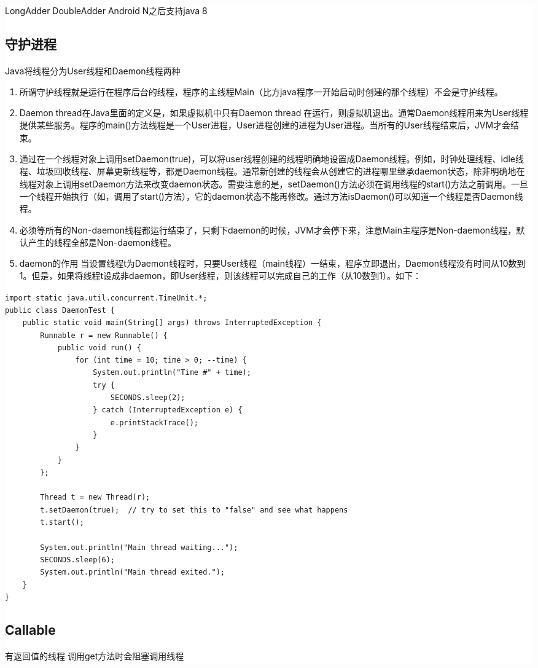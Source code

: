 LongAdder
DoubleAdder
Android N之后支持java 8

## 守护进程
Java将线程分为User线程和Daemon线程两种
1) 所谓守护线程就是运行在程序后台的线程，程序的主线程Main（比方java程序一开始启动时创建的那个线程）不会是守护线程。

2) Daemon thread在Java里面的定义是，如果虚拟机中只有Daemon thread 在运行，则虚拟机退出。通常Daemon线程用来为User线程提供某些服务。程序的main()方法线程是一个User进程，User进程创建的进程为User进程。当所有的User线程结束后，JVM才会结束。 

3) 通过在一个线程对象上调用setDaemon(true)，可以将user线程创建的线程明确地设置成Daemon线程。例如，时钟处理线程、idle线程、垃圾回收线程、屏幕更新线程等，都是Daemon线程。通常新创建的线程会从创建它的进程哪里继承daemon状态，除非明确地在线程对象上调用setDaemon方法来改变daemon状态。需要注意的是，setDaemon()方法必须在调用线程的start()方法之前调用。一旦一个线程开始执行（如，调用了start()方法），它的daemon状态不能再修改。通过方法isDaemon()可以知道一个线程是否Daemon线程。

4) 必须等所有的Non-daemon线程都运行结束了，只剩下daemon的时候，JVM才会停下来，注意Main主程序是Non-daemon线程，默认产生的线程全部是Non-daemon线程。

5) daemon的作用
当设置线程t为Daemon线程时，只要User线程（main线程）一结束，程序立即退出，Daemon线程没有时间从10数到1。但是，如果将线程t设成非daemon，即User线程，则该线程可以完成自己的工作（从10数到1）。如下：
```
import static java.util.concurrent.TimeUnit.*;     
public class DaemonTest {     
    public static void main(String[] args) throws InterruptedException {     
        Runnable r = new Runnable() {     
            public void run() {     
                for (int time = 10; time > 0; --time) {     
                    System.out.println("Time #" + time);     
                    try {     
                        SECONDS.sleep(2);     
                    } catch (InterruptedException e) {     
                        e.printStackTrace();     
                    }     
                }     
            }     
        };     
             
        Thread t = new Thread(r);     
        t.setDaemon(true);  // try to set this to "false" and see what happens     
        t.start();     
             
        System.out.println("Main thread waiting...");     
        SECONDS.sleep(6);     
        System.out.println("Main thread exited.");     
    }     
}    
```

## Callable
有返回值的线程
调用get方法时会阻塞调用线程
